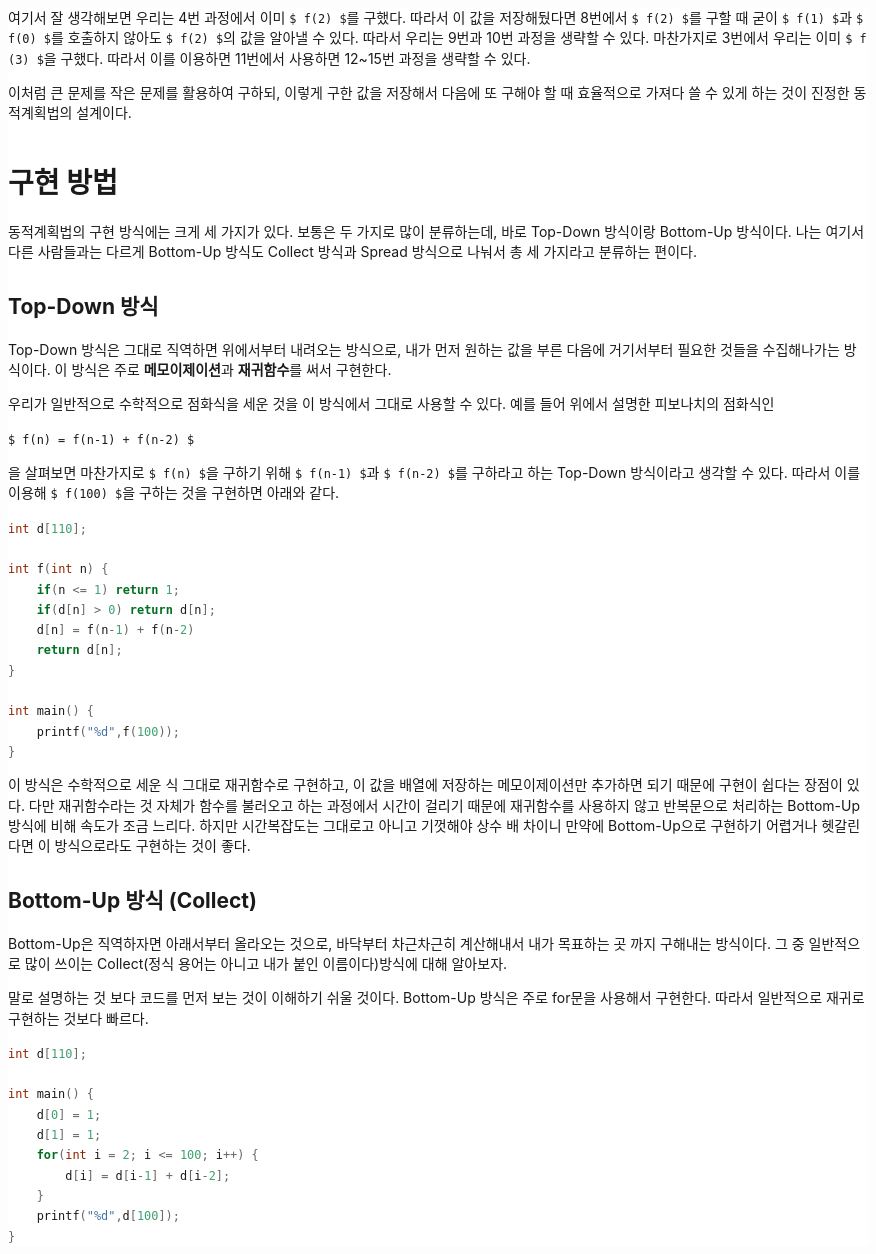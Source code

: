 여기서 잘 생각해보면 우리는 4번 과정에서 이미 `$ f(2) $`를 구했다. 따라서 이 값을 저장해뒀다면 8번에서 `$ f(2) $`를 구할 때 굳이 `$ f(1) $`과 `$ f(0) $`를 호출하지 않아도 `$ f(2) $`의 값을 알아낼 수 있다. 따라서 우리는 9번과 10번 과정을 생략할 수 있다. 마찬가지로 3번에서 우리는 이미 `$ f(3) $`을 구했다. 따라서 이를 이용하면 11번에서 사용하면 12~15번 과정을 생략할 수 있다.

이처럼 큰 문제를 작은 문제를 활용하여 구하되, 이렇게 구한 값을 저장해서 다음에 또 구해야 할 때 효율적으로 가져다 쓸 수 있게 하는 것이 진정한 동적계획법의 설계이다.

# 구현 방법

동적계획법의 구현 방식에는 크게 세 가지가 있다. 보통은 두 가지로 많이 분류하는데, 바로 Top-Down 방식이랑 Bottom-Up 방식이다. 나는 여기서 다른 사람들과는 다르게 Bottom-Up 방식도 Collect 방식과 Spread 방식으로 나눠서 총 세 가지라고 분류하는 편이다.

## Top-Down 방식

Top-Down 방식은 그대로 직역하면 위에서부터 내려오는 방식으로, 내가 먼저 원하는 값을 부른 다음에 거기서부터 필요한 것들을 수집해나가는 방식이다. 이 방식은 주로 **메모이제이션**과 **재귀함수**를 써서 구현한다.

우리가 일반적으로 수학적으로 점화식을 세운 것을 이 방식에서 그대로 사용할 수 있다. 예를 들어 위에서 설명한 피보나치의 점화식인 

`$
f(n) = f(n-1) + f(n-2)
$`

을 살펴보면 마찬가지로 `$ f(n) $`을 구하기 위해 `$ f(n-1) $`과 `$ f(n-2) $`를 구하라고 하는 Top-Down 방식이라고 생각할 수 있다. 따라서 이를 이용해 `$ f(100) $`을 구하는 것을 구현하면 아래와 같다.

```C
int d[110];

int f(int n) {
    if(n <= 1) return 1;
    if(d[n] > 0) return d[n];
    d[n] = f(n-1) + f(n-2)
    return d[n];
}

int main() {
    printf("%d",f(100));
}
```

이 방식은 수학적으로 세운 식 그대로 재귀함수로 구현하고, 이 값을 배열에 저장하는 메모이제이션만 추가하면 되기 때문에 구현이 쉽다는 장점이 있다. 다만 재귀함수라는 것 자체가 함수를 불러오고 하는 과정에서 시간이 걸리기 때문에 재귀함수를 사용하지 않고 반복문으로 처리하는 Bottom-Up 방식에 비해 속도가 조금 느리다. 하지만 시간복잡도는 그대로고 아니고 기껏해야 상수 배 차이니 만약에 Bottom-Up으로 구현하기 어렵거나 헷갈린다면 이 방식으로라도 구현하는 것이 좋다.

## Bottom-Up 방식 (Collect)

Bottom-Up은 직역하자면 아래서부터 올라오는 것으로, 바닥부터 차근차근히 계산해내서 내가 목표하는 곳 까지 구해내는 방식이다. 그 중 일반적으로 많이 쓰이는 Collect(정식 용어는 아니고 내가 붙인 이름이다)방식에 대해 알아보자.

말로 설명하는 것 보다 코드를 먼저 보는 것이 이해하기 쉬울 것이다. Bottom-Up 방식은 주로 for문을 사용해서 구현한다. 따라서 일반적으로 재귀로 구현하는 것보다 빠르다.

```C
int d[110];

int main() {
    d[0] = 1;
    d[1] = 1;
    for(int i = 2; i <= 100; i++) {
        d[i] = d[i-1] + d[i-2];
    }
    printf("%d",d[100]);
}
```
